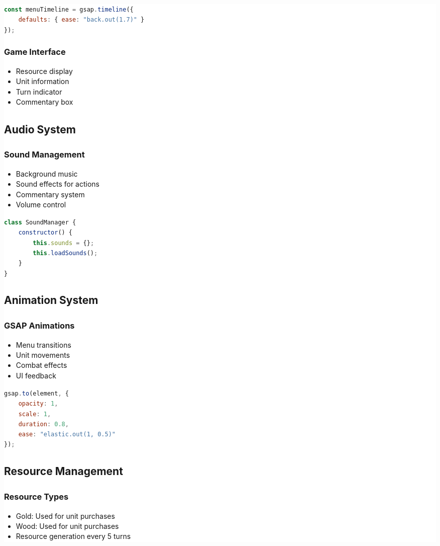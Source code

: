```javascript
const menuTimeline = gsap.timeline({
    defaults: { ease: "back.out(1.7)" }
});
```

### Game Interface
- Resource display
- Unit information
- Turn indicator
- Commentary box

## Audio System

### Sound Management
- Background music
- Sound effects for actions
- Commentary system
- Volume control

```javascript
class SoundManager {
    constructor() {
        this.sounds = {};
        this.loadSounds();
    }
}
```

## Animation System

### GSAP Animations
- Menu transitions
- Unit movements
- Combat effects
- UI feedback

```javascript
gsap.to(element, {
    opacity: 1,
    scale: 1,
    duration: 0.8,
    ease: "elastic.out(1, 0.5)"
});
```

## Resource Management

### Resource Types
- Gold: Used for unit purchases
- Wood: Used for unit purchases
- Resource generation every 5 turns
